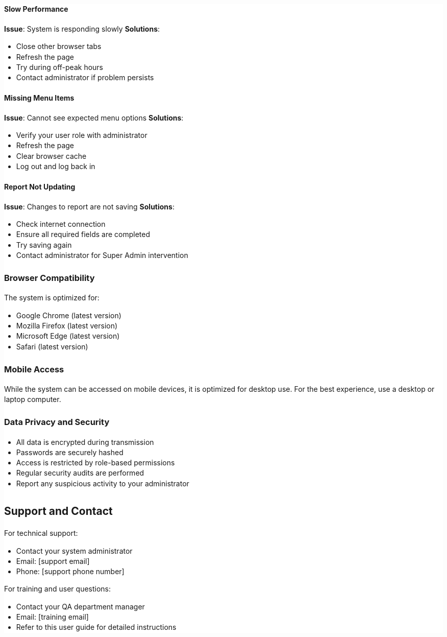 #### Slow Performance
**Issue**: System is responding slowly
**Solutions**:
- Close other browser tabs
- Refresh the page
- Try during off-peak hours
- Contact administrator if problem persists

#### Missing Menu Items
**Issue**: Cannot see expected menu options
**Solutions**:
- Verify your user role with administrator
- Refresh the page
- Clear browser cache
- Log out and log back in

#### Report Not Updating
**Issue**: Changes to report are not saving
**Solutions**:
- Check internet connection
- Ensure all required fields are completed
- Try saving again
- Contact administrator for Super Admin intervention

### Browser Compatibility
The system is optimized for:
- Google Chrome (latest version)
- Mozilla Firefox (latest version)
- Microsoft Edge (latest version)
- Safari (latest version)

### Mobile Access
While the system can be accessed on mobile devices, it is optimized for desktop use. For the best experience, use a desktop or laptop computer.

### Data Privacy and Security
- All data is encrypted during transmission
- Passwords are securely hashed
- Access is restricted by role-based permissions
- Regular security audits are performed
- Report any suspicious activity to your administrator

## Support and Contact

For technical support:
- Contact your system administrator
- Email: [support email]
- Phone: [support phone number]

For training and user questions:
- Contact your QA department manager
- Email: [training email]
- Refer to this user guide for detailed instructions
